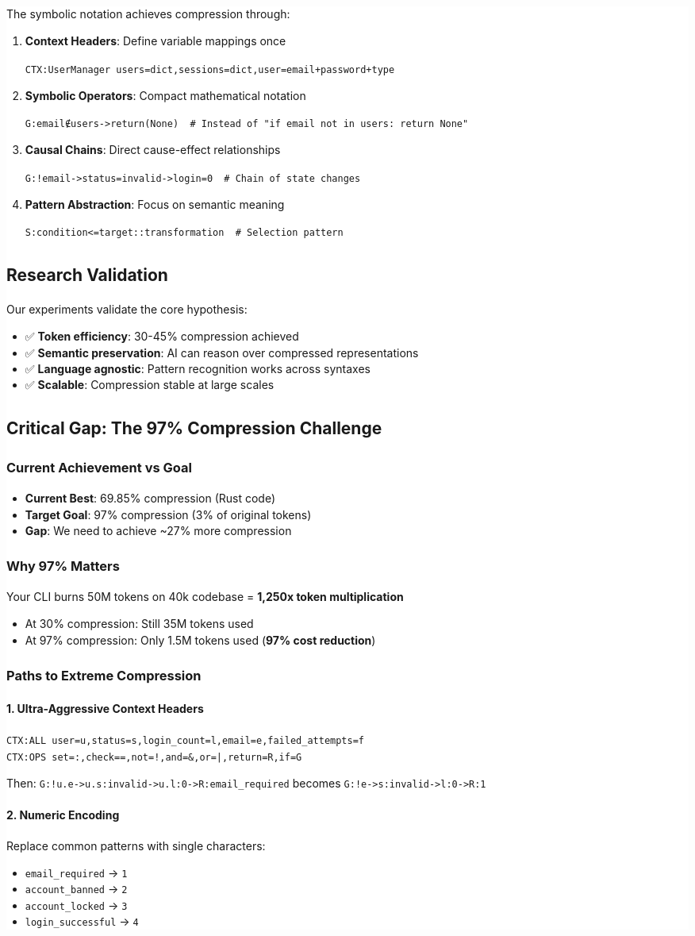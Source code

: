 The symbolic notation achieves compression through:

1. **Context Headers**: Define variable mappings once
   ```
   CTX:UserManager users=dict,sessions=dict,user=email+password+type
   ```

2. **Symbolic Operators**: Compact mathematical notation
   ```
   G:email∉users->return(None)  # Instead of "if email not in users: return None"
   ```

3. **Causal Chains**: Direct cause-effect relationships
   ```
   G:!email->status=invalid->login=0  # Chain of state changes
   ```

4. **Pattern Abstraction**: Focus on semantic meaning
   ```
   S:condition<=target::transformation  # Selection pattern
   ```

## Research Validation

Our experiments validate the core hypothesis:
- ✅ **Token efficiency**: 30-45% compression achieved
- ✅ **Semantic preservation**: AI can reason over compressed representations
- ✅ **Language agnostic**: Pattern recognition works across syntaxes
- ✅ **Scalable**: Compression stable at large scales

## Critical Gap: The 97% Compression Challenge

### Current Achievement vs Goal
- **Current Best**: 69.85% compression (Rust code)
- **Target Goal**: 97% compression (3% of original tokens)
- **Gap**: We need to achieve ~27% more compression

### Why 97% Matters
Your CLI burns 50M tokens on 40k codebase = **1,250x token multiplication**
- At 30% compression: Still 35M tokens used
- At 97% compression: Only 1.5M tokens used (**97% cost reduction**)

### Paths to Extreme Compression

#### 1. **Ultra-Aggressive Context Headers**
```
CTX:ALL user=u,status=s,login_count=l,email=e,failed_attempts=f
CTX:OPS set=:,check==,not=!,and=&,or=|,return=R,if=G
```
Then: `G:!u.e->u.s:invalid->u.l:0->R:email_required` becomes `G:!e->s:invalid->l:0->R:1`

#### 2. **Numeric Encoding**
Replace common patterns with single characters:
- `email_required` → `1`
- `account_banned` → `2` 
- `account_locked` → `3`
- `login_successful` → `4`

